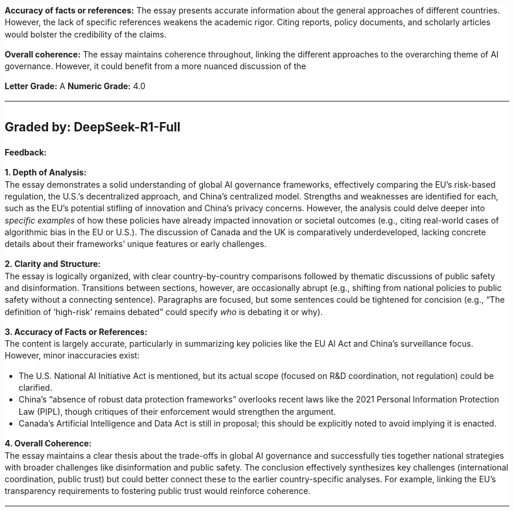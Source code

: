 **Accuracy of facts or references:** The essay presents accurate information about the general approaches of different countries. However, the lack of specific references weakens the academic rigor.  Citing reports, policy documents, and scholarly articles would bolster the credibility of the claims.

**Overall coherence:** The essay maintains coherence throughout, linking the different approaches to the overarching theme of AI governance.  However, it could benefit from a more nuanced discussion of the

**Letter Grade:** A
**Numeric Grade:** 4.0

---

## Graded by: DeepSeek-R1-Full

**Feedback:**

**1. Depth of Analysis:**  
The essay demonstrates a solid understanding of global AI governance frameworks, effectively comparing the EU’s risk-based regulation, the U.S.’s decentralized approach, and China’s centralized model. Strengths and weaknesses are identified for each, such as the EU’s potential stifling of innovation and China’s privacy concerns. However, the analysis could delve deeper into *specific examples* of how these policies have already impacted innovation or societal outcomes (e.g., citing real-world cases of algorithmic bias in the EU or U.S.). The discussion of Canada and the UK is comparatively underdeveloped, lacking concrete details about their frameworks’ unique features or early challenges.

**2. Clarity and Structure:**  
The essay is logically organized, with clear country-by-country comparisons followed by thematic discussions of public safety and disinformation. Transitions between sections, however, are occasionally abrupt (e.g., shifting from national policies to public safety without a connecting sentence). Paragraphs are focused, but some sentences could be tightened for concision (e.g., “The definition of ‘high-risk’ remains debated” could specify *who* is debating it or why).

**3. Accuracy of Facts or References:**  
The content is largely accurate, particularly in summarizing key policies like the EU AI Act and China’s surveillance focus. However, minor inaccuracies exist:  
- The U.S. National AI Initiative Act is mentioned, but its actual scope (focused on R&D coordination, not regulation) could be clarified.  
- China’s “absence of robust data protection frameworks” overlooks recent laws like the 2021 Personal Information Protection Law (PIPL), though critiques of their enforcement would strengthen the argument.  
- Canada’s Artificial Intelligence and Data Act is still in proposal; this should be explicitly noted to avoid implying it is enacted.  

**4. Overall Coherence:**  
The essay maintains a clear thesis about the trade-offs in global AI governance and successfully ties together national strategies with broader challenges like disinformation and public safety. The conclusion effectively synthesizes key challenges (international coordination, public trust) but could better connect these to the earlier country-specific analyses. For example, linking the EU’s transparency requirements to fostering public trust would reinforce coherence.

---
